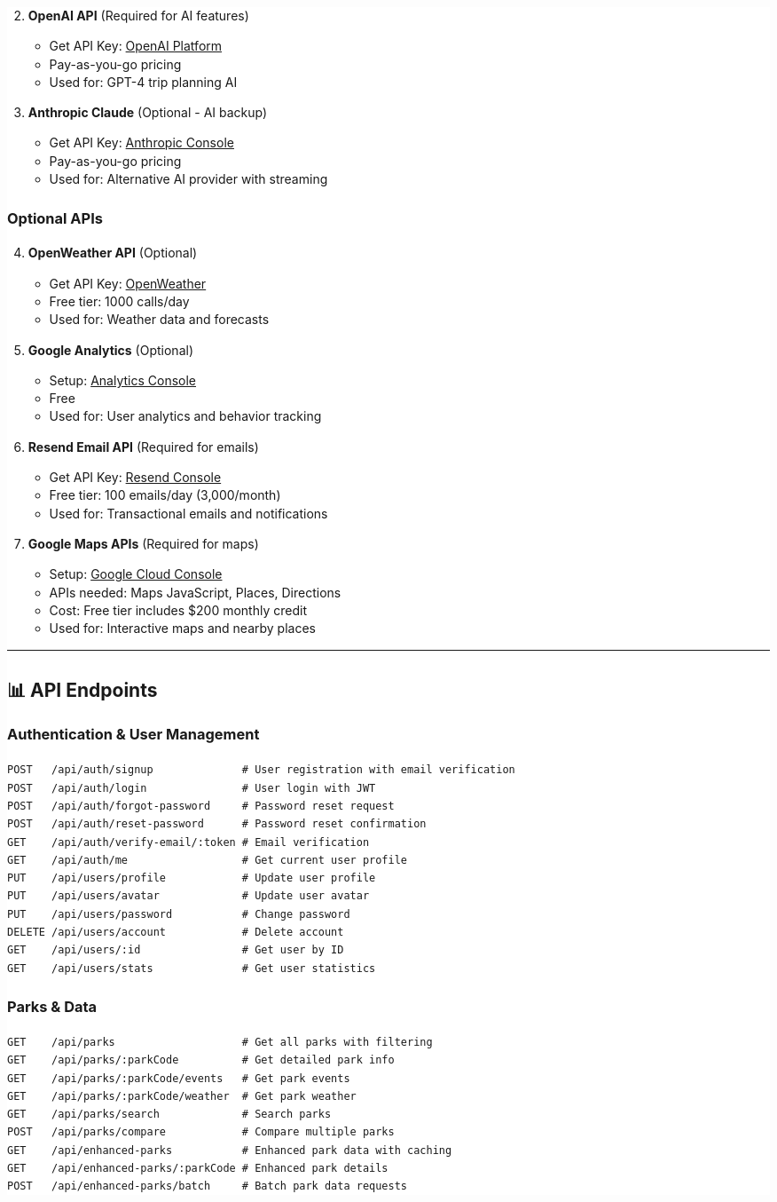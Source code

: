 2. **OpenAI API** (Required for AI features)
   - Get API Key: [OpenAI Platform](https://platform.openai.com/api-keys)
   - Pay-as-you-go pricing
   - Used for: GPT-4 trip planning AI

3. **Anthropic Claude** (Optional - AI backup)
   - Get API Key: [Anthropic Console](https://console.anthropic.com/)
   - Pay-as-you-go pricing
   - Used for: Alternative AI provider with streaming

### Optional APIs
4. **OpenWeather API** (Optional)
   - Get API Key: [OpenWeather](https://openweathermap.org/api)
   - Free tier: 1000 calls/day
   - Used for: Weather data and forecasts

5. **Google Analytics** (Optional)
   - Setup: [Analytics Console](https://analytics.google.com/)
   - Free
   - Used for: User analytics and behavior tracking

6. **Resend Email API** (Required for emails)
   - Get API Key: [Resend Console](https://resend.com/)
   - Free tier: 100 emails/day (3,000/month)
   - Used for: Transactional emails and notifications

7. **Google Maps APIs** (Required for maps)
   - Setup: [Google Cloud Console](https://console.cloud.google.com/)
   - APIs needed: Maps JavaScript, Places, Directions
   - Cost: Free tier includes $200 monthly credit
   - Used for: Interactive maps and nearby places

---

## 📊 API Endpoints

### Authentication & User Management
```
POST   /api/auth/signup              # User registration with email verification
POST   /api/auth/login               # User login with JWT
POST   /api/auth/forgot-password     # Password reset request
POST   /api/auth/reset-password      # Password reset confirmation
GET    /api/auth/verify-email/:token # Email verification
GET    /api/auth/me                  # Get current user profile
PUT    /api/users/profile            # Update user profile
PUT    /api/users/avatar             # Update user avatar
PUT    /api/users/password           # Change password
DELETE /api/users/account            # Delete account
GET    /api/users/:id                # Get user by ID
GET    /api/users/stats              # Get user statistics
```

### Parks & Data
```
GET    /api/parks                    # Get all parks with filtering
GET    /api/parks/:parkCode          # Get detailed park info
GET    /api/parks/:parkCode/events   # Get park events
GET    /api/parks/:parkCode/weather  # Get park weather
GET    /api/parks/search             # Search parks
POST   /api/parks/compare            # Compare multiple parks
GET    /api/enhanced-parks           # Enhanced park data with caching
GET    /api/enhanced-parks/:parkCode # Enhanced park details
POST   /api/enhanced-parks/batch     # Batch park data requests
```
